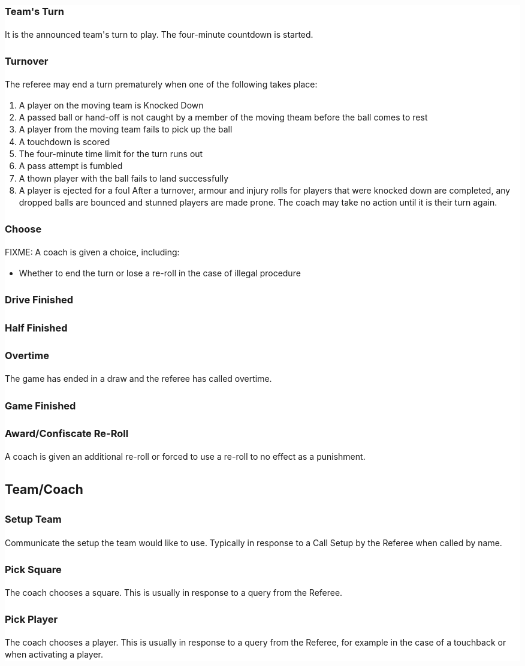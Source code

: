 ### Team's Turn
It is the announced team's turn to play. The four-minute countdown is started.

### Turnover
The referee may end a turn prematurely when one of the following takes place:
1. A player on the moving team is Knocked Down
2. A passed ball or hand-off is not caught by a member of the moving theam before the ball comes to rest
3. A player from the moving team fails to pick up the ball
4. A touchdown is scored
5. The four-minute time limit for the turn runs out
6. A pass attempt is fumbled
7. A thown player with the ball fails to land successfully
8. A player is ejected for a foul
After a turnover, armour and injury rolls for players that were knocked down are completed, any dropped balls are bounced and stunned players are made prone. 
The coach may take no action until it is their turn again.

### Choose
FIXME: A coach is given a choice, including:
- Whether to end the turn or lose a re-roll in the case of illegal procedure

### Drive Finished


### Half Finished

### Overtime
The game has ended in a draw and the referee has called overtime. 

### Game Finished

### Award/Confiscate Re-Roll
A coach is given an additional re-roll or forced to use a re-roll to no effect as a punishment.

## Team/Coach
### Setup Team
Communicate the setup the team would like to use.
Typically in response to a Call Setup by the Referee when called by name.

### Pick Square
The coach chooses a square.
This is usually in response to a query from the Referee.

### Pick Player
The coach chooses a player.
This is usually in response to a query from the Referee, for example in the case of a touchback or when activating a player.
